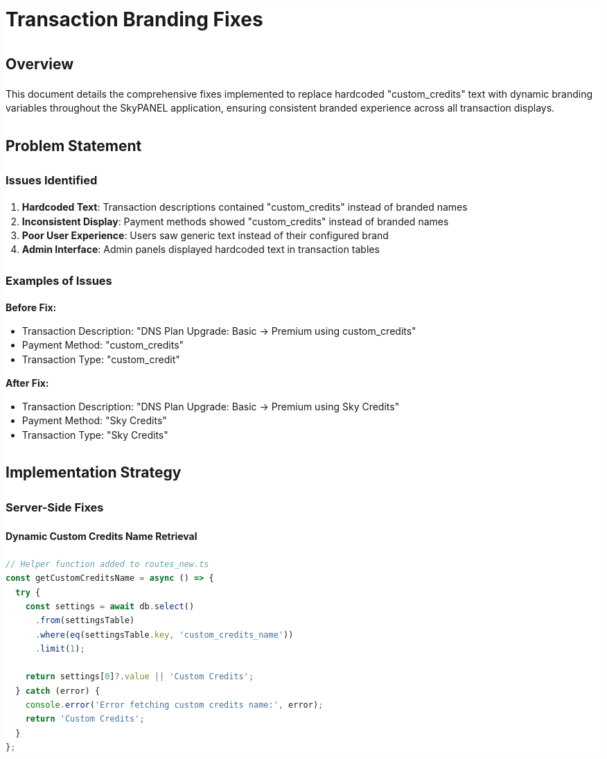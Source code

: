 # Transaction Branding Fixes

## Overview

This document details the comprehensive fixes implemented to replace hardcoded "custom_credits" text with dynamic branding variables throughout the SkyPANEL application, ensuring consistent branded experience across all transaction displays.

## Problem Statement

### Issues Identified
1. **Hardcoded Text**: Transaction descriptions contained "custom_credits" instead of branded names
2. **Inconsistent Display**: Payment methods showed "custom_credits" instead of branded names
3. **Poor User Experience**: Users saw generic text instead of their configured brand
4. **Admin Interface**: Admin panels displayed hardcoded text in transaction tables

### Examples of Issues
**Before Fix:**
- Transaction Description: "DNS Plan Upgrade: Basic → Premium using custom_credits"
- Payment Method: "custom_credits"
- Transaction Type: "custom_credit"

**After Fix:**
- Transaction Description: "DNS Plan Upgrade: Basic → Premium using Sky Credits"
- Payment Method: "Sky Credits"
- Transaction Type: "Sky Credits"

## Implementation Strategy

### Server-Side Fixes

#### Dynamic Custom Credits Name Retrieval
```javascript
// Helper function added to routes_new.ts
const getCustomCreditsName = async () => {
  try {
    const settings = await db.select()
      .from(settingsTable)
      .where(eq(settingsTable.key, 'custom_credits_name'))
      .limit(1);
    
    return settings[0]?.value || 'Custom Credits';
  } catch (error) {
    console.error('Error fetching custom credits name:', error);
    return 'Custom Credits';
  }
};
```

